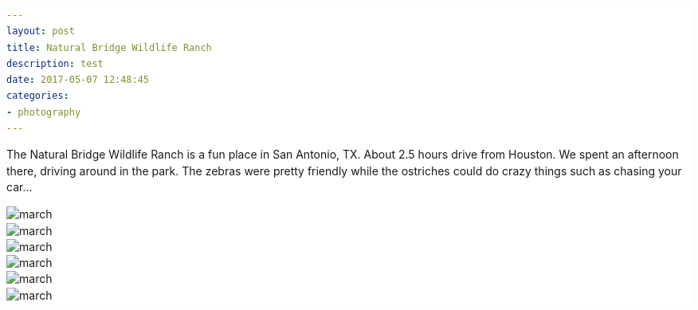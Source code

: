 ```yaml
---
layout: post
title: Natural Bridge Wildlife Ranch
description: test
date: 2017-05-07 12:48:45
categories:
- photography
---
```


The Natural Bridge Wildlife Ranch is a fun place in San Antonio, TX. About 2.5 hours drive from Houston. We spent an afternoon there, driving around in the park. The zebras were pretty friendly while the ostriches could do crazy things such as chasing your car...

<div class="img-parent">
<img src="/images/photography/full/FullSizeRender 5.jpg" alt="march" style="height:100%;width:100%;"/>
</div>

<div class="img-parent">
<img src="/images/photography/full/FullSizeRender 2.jpg" alt="march" style="height:100%;width:100%;"/>
</div>

<div class="img-parent">
<img src="/images/photography/full/FullSizeRender 4.jpg" alt="march" style="height:100%;width:100%;"/>
</div>

<div class="img-parent">
<img src="/images/photography/full/FullSizeRender 3.jpg" alt="march" style="height:100%;width:100%;"/>
</div>

<div class="img-parent">
<img src="/images/photography/full/IMG_3996.JPG" alt="march" style="height:100%;width:100%;"/>
</div>

<div class="img-parent">
<img src="/images/photography/full/IMG_4001.JPG" alt="march" style="height:100%;width:100%;"/>
</div>
